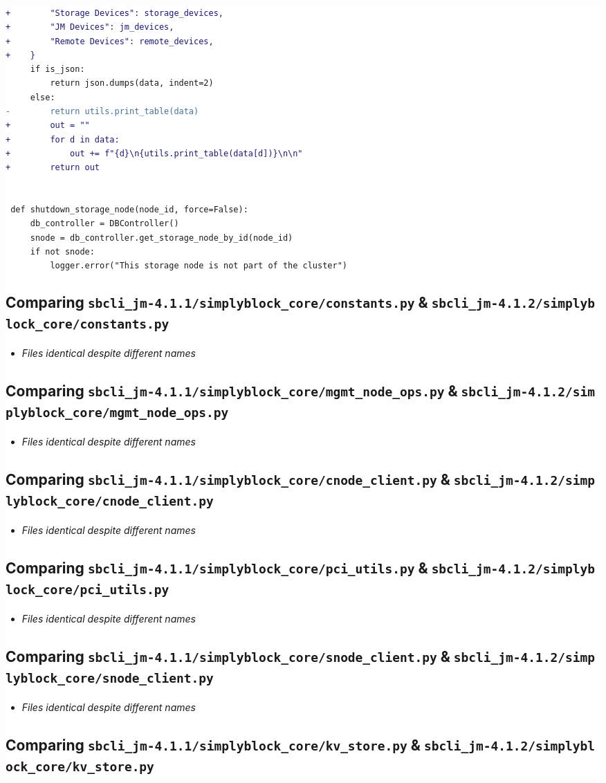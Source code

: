 ```diff
+        "Storage Devices": storage_devices,
+        "JM Devices": jm_devices,
+        "Remote Devices": remote_devices,
+    }
     if is_json:
         return json.dumps(data, indent=2)
     else:
-        return utils.print_table(data)
+        out = ""
+        for d in data:
+            out += f"{d}\n{utils.print_table(data[d])}\n\n"
+        return out
 
 
 def shutdown_storage_node(node_id, force=False):
     db_controller = DBController()
     snode = db_controller.get_storage_node_by_id(node_id)
     if not snode:
         logger.error("This storage node is not part of the cluster")
```

## Comparing `sbcli_jm-4.1.1/simplyblock_core/constants.py` & `sbcli_jm-4.1.2/simplyblock_core/constants.py`

 * *Files identical despite different names*

## Comparing `sbcli_jm-4.1.1/simplyblock_core/mgmt_node_ops.py` & `sbcli_jm-4.1.2/simplyblock_core/mgmt_node_ops.py`

 * *Files identical despite different names*

## Comparing `sbcli_jm-4.1.1/simplyblock_core/cnode_client.py` & `sbcli_jm-4.1.2/simplyblock_core/cnode_client.py`

 * *Files identical despite different names*

## Comparing `sbcli_jm-4.1.1/simplyblock_core/pci_utils.py` & `sbcli_jm-4.1.2/simplyblock_core/pci_utils.py`

 * *Files identical despite different names*

## Comparing `sbcli_jm-4.1.1/simplyblock_core/snode_client.py` & `sbcli_jm-4.1.2/simplyblock_core/snode_client.py`

 * *Files identical despite different names*

## Comparing `sbcli_jm-4.1.1/simplyblock_core/kv_store.py` & `sbcli_jm-4.1.2/simplyblock_core/kv_store.py`
